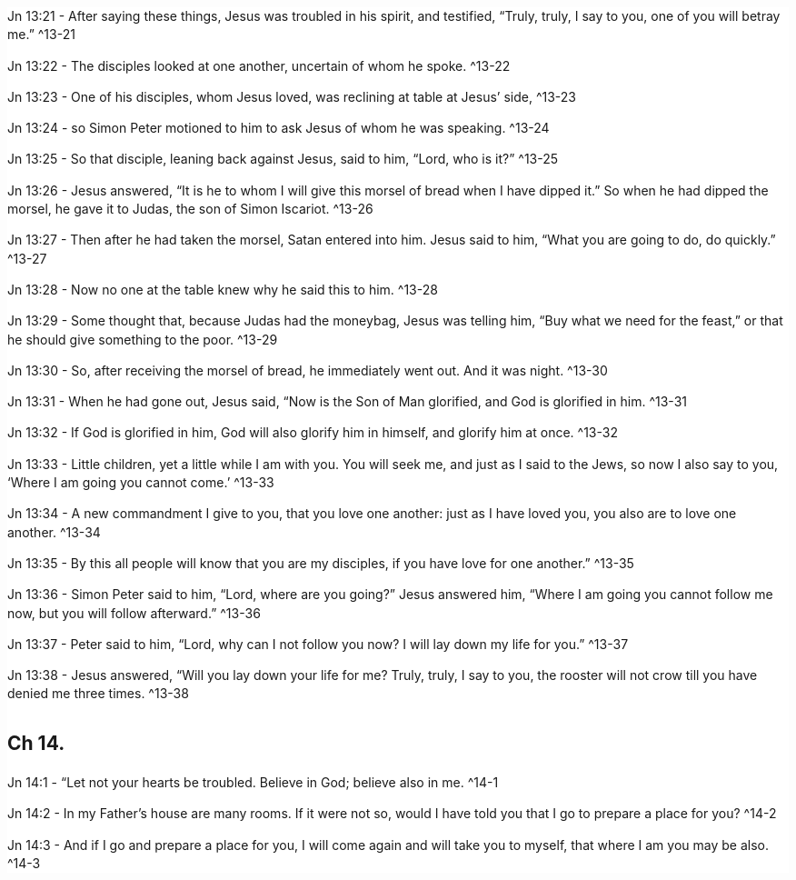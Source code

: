 Jn 13:21 - After saying these things, Jesus was troubled in his spirit, and testified, “Truly, truly, I say to you, one of you will betray me.” ^13-21

Jn 13:22 - The disciples looked at one another, uncertain of whom he spoke. ^13-22

Jn 13:23 - One of his disciples, whom Jesus loved, was reclining at table at Jesus’ side, ^13-23

Jn 13:24 - so Simon Peter motioned to him to ask Jesus of whom he was speaking. ^13-24

Jn 13:25 - So that disciple, leaning back against Jesus, said to him, “Lord, who is it?” ^13-25

Jn 13:26 - Jesus answered, “It is he to whom I will give this morsel of bread when I have dipped it.” So when he had dipped the morsel, he gave it to Judas, the son of Simon Iscariot. ^13-26

Jn 13:27 - Then after he had taken the morsel, Satan entered into him. Jesus said to him, “What you are going to do, do quickly.” ^13-27

Jn 13:28 - Now no one at the table knew why he said this to him. ^13-28

Jn 13:29 - Some thought that, because Judas had the moneybag, Jesus was telling him, “Buy what we need for the feast,” or that he should give something to the poor. ^13-29

Jn 13:30 - So, after receiving the morsel of bread, he immediately went out. And it was night. ^13-30

Jn 13:31 - When he had gone out, Jesus said, “Now is the Son of Man glorified, and God is glorified in him. ^13-31

Jn 13:32 - If God is glorified in him, God will also glorify him in himself, and glorify him at once. ^13-32

Jn 13:33 - Little children, yet a little while I am with you. You will seek me, and just as I said to the Jews, so now I also say to you, ‘Where I am going you cannot come.’ ^13-33

Jn 13:34 - A new commandment I give to you, that you love one another: just as I have loved you, you also are to love one another. ^13-34

Jn 13:35 - By this all people will know that you are my disciples, if you have love for one another.” ^13-35

Jn 13:36 - Simon Peter said to him, “Lord, where are you going?” Jesus answered him, “Where I am going you cannot follow me now, but you will follow afterward.” ^13-36

Jn 13:37 - Peter said to him, “Lord, why can I not follow you now? I will lay down my life for you.” ^13-37

Jn 13:38 - Jesus answered, “Will you lay down your life for me? Truly, truly, I say to you, the rooster will not crow till you have denied me three times. ^13-38


## Ch 14.

Jn 14:1 - “Let not your hearts be troubled. Believe in God; believe also in me. ^14-1

Jn 14:2 - In my Father’s house are many rooms. If it were not so, would I have told you that I go to prepare a place for you? ^14-2

Jn 14:3 - And if I go and prepare a place for you, I will come again and will take you to myself, that where I am you may be also. ^14-3
